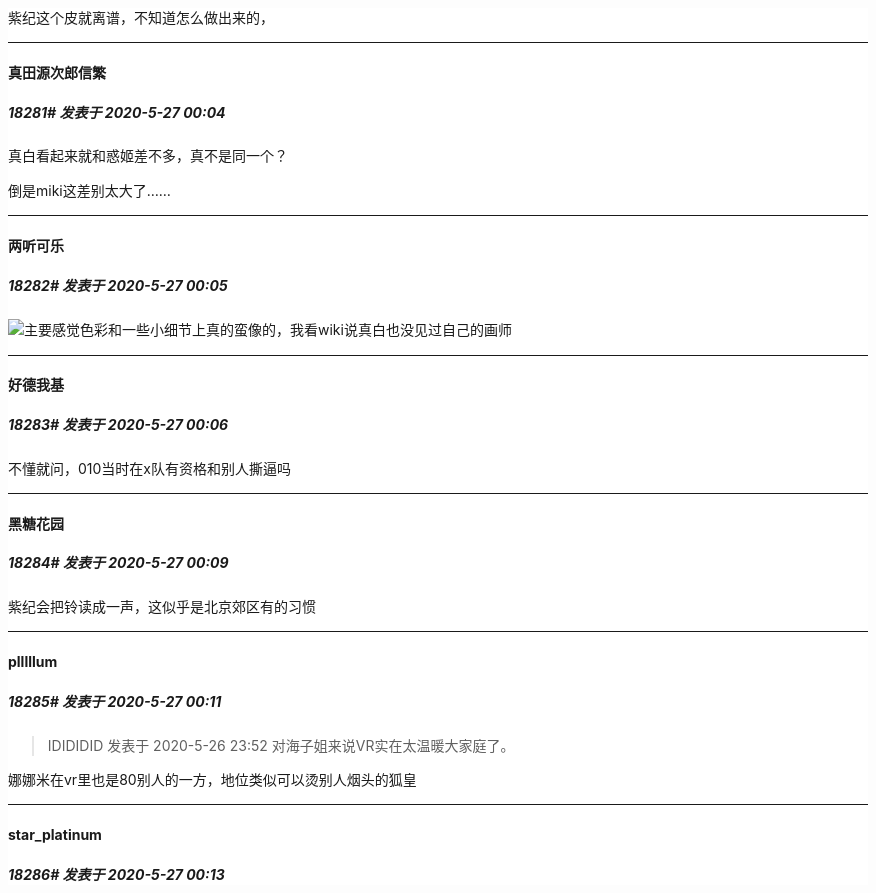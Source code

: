 
紫纪这个皮就离谱，不知道怎么做出来的，


-----

####  真田源次郎信繁  
##### 18281#       发表于 2020-5-27 00:04


真白看起来就和惑姬差不多，真不是同一个？

倒是miki这差别太大了……


-----

####  两听可乐  
##### 18282#       发表于 2020-5-27 00:05


<img src="https://static.saraba1st.com/image/smiley/face2017/034.png" referrerpolicy="no-referrer">主要感觉色彩和一些小细节上真的蛮像的，我看wiki说真白也没见过自己的画师


-----

####  好德我基  
##### 18283#       发表于 2020-5-27 00:06


不懂就问，010当时在x队有资格和别人撕逼吗


-----

####  黑糖花园  
##### 18284#       发表于 2020-5-27 00:09


紫纪会把铃读成一声，这似乎是北京郊区有的习惯


-----

####  plllllum  
##### 18285#       发表于 2020-5-27 00:11


<blockquote>IDIDIDID 发表于 2020-5-26 23:52
对海子姐来说VR实在太温暖大家庭了。</blockquote>
娜娜米在vr里也是80别人的一方，地位类似可以烫别人烟头的狐皇


-----

####  star_platinum  
##### 18286#       发表于 2020-5-27 00:13

